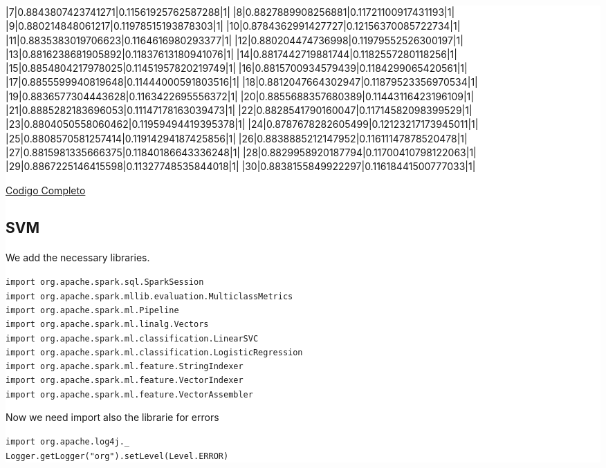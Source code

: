 |7|0.8843807423741271|0.11561925762587288|1|
|8|0.8827889908256881|0.11721100917431193|1|
|9|0.880214848061217|0.11978515193878303|1|
|10|0.8784362991427727|0.12156370085722734|1|
|11|0.8835383019706623|0.1164616980293377|1|
|12|0.880204474736998|0.11979552526300197|1|
|13|0.8816238681905892|0.11837613180941076|1|
|14|0.8817442719881744|0.1182557280118256|1|
|15|0.8854804217978025|0.11451957820219749|1|
|16|0.8815700934579439|0.1184299065420561|1|
|17|0.8855599940819648|0.11444000591803516|1|
|18|0.8812047664302947|0.11879523356970534|1|
|19|0.8836577304443628|0.1163422695556372|1|
|20|0.8855688357680389|0.11443116423196109|1|
|21|0.8885282183696053|0.11147178163039473|1|
|22|0.8828541790160047|0.11714582098399529|1|
|23|0.8804050558060462|0.11959494419395378|1|
|24|0.8787678282605499|0.12123217173945011|1|
|25|0.8808570581257414|0.11914294187425856|1|
|26|0.8838885212147952|0.11611147878520478|1|
|27|0.8815981335666375|0.11840186643336248|1|
|28|0.8829958920187794|0.11700410798122063|1|
|29|0.8867225146415598|0.11327748535844018|1|
|30|0.8838155849922297|0.11618441500777033|1|

[Codigo Completo](https://github.com/israelpablo/DatoMasivos/blob/Final-project/Final-project/Regresion.scala)
##

## SVM

We add the necessary libraries.
```
import org.apache.spark.sql.SparkSession
import org.apache.spark.mllib.evaluation.MulticlassMetrics
import org.apache.spark.ml.Pipeline
import org.apache.spark.ml.linalg.Vectors
import org.apache.spark.ml.classification.LinearSVC
import org.apache.spark.ml.classification.LogisticRegression
import org.apache.spark.ml.feature.StringIndexer
import org.apache.spark.ml.feature.VectorIndexer
import org.apache.spark.ml.feature.VectorAssembler
```
Now we need import also the librarie for errors
```
import org.apache.log4j._
Logger.getLogger("org").setLevel(Level.ERROR)
```